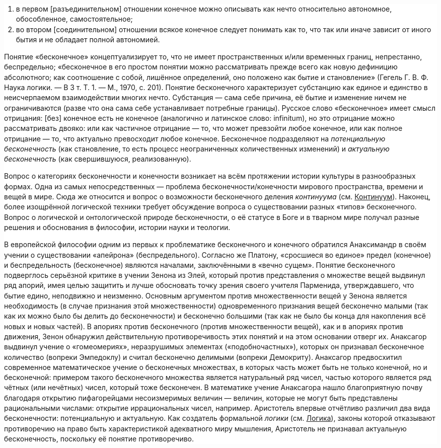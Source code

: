 1. в первом [разъединительном] отношении конечное можно описывать как нечто относительно автономное, обособленное, самостоятельное;
2. во втором [соединительном] отношении всякое конечное следует понимать как то, что так или иначе зависит от иного бытия и не обладает полной автономией.

Понятие «бесконечное» концептуализирует то, что не имеет пространственных и/или временных границ, непрестанно, беспредельно; «бесконечное в его простом понятии можно рассматривать прежде всего как новую дефиницию абсолютного; как соотношение с собой, лишённое определений, оно положено как бытие и становление» (Гегель Г. В. Ф. Наука логики. — В 3 т. Т. 1. — М., 1970, с. 201). Понятие бесконечного характеризует субстанцию как единое и единство в неисчерпаемом взаимодействии многих нечто. Субстанция — сама себе причина, её бытие и изменение ничем не ограничиваются (разве что она сама себе устанавливает потребные границы). Русское слово «бесконечное» имеет смысл отрицания: [без] конечное есть не конечное (аналогично и латинское слово: infinitum), но это отрицание можно рассматривать двояко: или как частичное отрицание — то, что может превзойти любое конечное, или как полное отрицание — то, что актуально превосходит любое конечное. Бесконечное подразделяют на _потенциальную бесконечность_ (как становление, то есть процесс неограниченных количественных изменений) и _актуальную бесконечность_ (как свершившуюся, реализованную).

Вопрос о категориях бесконечности и конечности возникает на всём протяжении истории культуры в разнообразных формах. Одна из самых непосредственных — проблема бесконечности/конечности мирового пространства, времени и вещей в мире. Сюда же относится и вопрос о возможности бесконечного деления _континуума_ (см. [Континуум](https://gtmarket.ru/concepts/7044)). Наконец, более изощрённой логической техники требует обсуждение вопроса о существовании разных «типов» бесконечного. Вопрос о логической и онтологической природе бесконечности, о её статусе в Боге и в тварном мире получал разные решения и обоснования в философии, истории науки и теологии.

В европейской философии одним из первых к проблематике бесконечного и конечного обратился Анаксимандр в своём учении о существовании «апейрона» (беспредельного). Согласно же Платону, «сросшиеся во единое» предел (конечное) и беспредельность (бесконечное) являются началами, заключёнными в «вечно сущем». Понятие бесконечного подверглось серьёзной критике в учении Зенона из Элей, который против представления о множестве вещей выдвинул ряд апорий, имея целью защитить и лучше обосновать точку зрения своего учителя Парменида, утверждавшего, что бытие едино, неподвижно и неизменно. Основным аргументом против множественности вещей у Зенона является необходимость (в случае признания этой множественности) одновременного признания вещей бесконечно малыми (так как их можно было бы делить до бесконечности) и бесконечно большими (так как не было бы конца для накопления всё новых и новых частей). В апориях против бесконечного (против множественности вещей), как и в апориях против движения, Зенон обнаружил действительную противоречивость этих понятий и на этом основании отверг их. Анаксагор выдвинул учение о «гомеомериях», неразрушимых элементах («подобночастных»), которых он признавал бесконечное количество (вопреки Эмпедоклу) и считал бесконечно делимыми (вопреки Демокриту). Анаксагор предвосхитил современное математическое учение о бесконечных множествах, в которых часть может быть не только конечной, но и бесконечной: примером такого бесконечного множества является натуральный ряд чисел, частью которого является ряд чётных (или нечётных) чисел, который тоже бесконечен. В математике учение Анаксагора нашло благоприятную почву благодаря открытию пифагорейцами несоизмеримых величин — величин, которые не могут быть представлены рациональными числами: открытие иррациональных чисел, например. Аристотель впервые отчётливо различил два вида бесконечности: потенциальную и актуальную. Как создатель формальной _логики_ (см. [Логика](https://gtmarket.ru/concepts/6892)), законы которой отказывают противоречию на право быть характеристикой адекватного миру мышления, Аристотель не признавал актуальную бесконечность, поскольку её понятие противоречиво.
